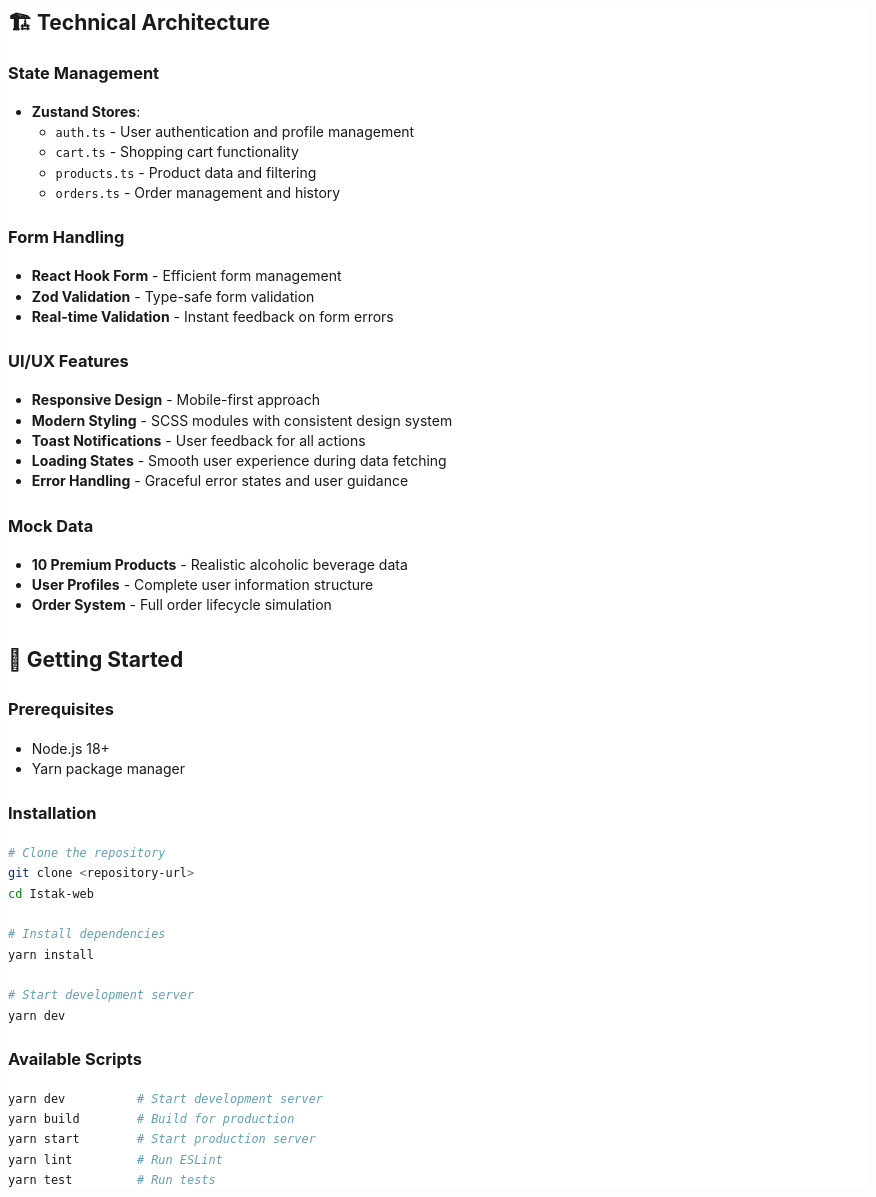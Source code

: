 ## 🏗️ Technical Architecture

### State Management
- **Zustand Stores**:
  - `auth.ts` - User authentication and profile management
  - `cart.ts` - Shopping cart functionality
  - `products.ts` - Product data and filtering
  - `orders.ts` - Order management and history

### Form Handling
- **React Hook Form** - Efficient form management
- **Zod Validation** - Type-safe form validation
- **Real-time Validation** - Instant feedback on form errors

### UI/UX Features
- **Responsive Design** - Mobile-first approach
- **Modern Styling** - SCSS modules with consistent design system
- **Toast Notifications** - User feedback for all actions
- **Loading States** - Smooth user experience during data fetching
- **Error Handling** - Graceful error states and user guidance

### Mock Data
- **10 Premium Products** - Realistic alcoholic beverage data
- **User Profiles** - Complete user information structure
- **Order System** - Full order lifecycle simulation

## 🚀 Getting Started

### Prerequisites
- Node.js 18+ 
- Yarn package manager

### Installation
```bash
# Clone the repository
git clone <repository-url>
cd Istak-web

# Install dependencies
yarn install

# Start development server
yarn dev
```

### Available Scripts
```bash
yarn dev          # Start development server
yarn build        # Build for production
yarn start        # Start production server
yarn lint         # Run ESLint
yarn test         # Run tests
```
